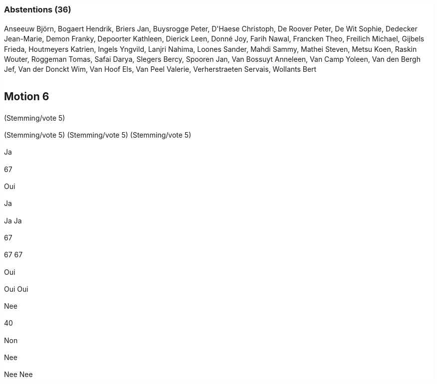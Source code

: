### Abstentions (36)

Anseeuw Björn, Bogaert Hendrik, Briers Jan, Buysrogge Peter, D'Haese Christoph, De Roover Peter, De Wit Sophie, Dedecker Jean-Marie, Demon Franky, Depoorter Kathleen, Dierick Leen, Donné Joy, Farih Nawal, Francken Theo, Freilich Michael, Gijbels Frieda, Houtmeyers Katrien, Ingels Yngvild, Lanjri Nahima, Loones Sander, Mahdi Sammy, Mathei Steven, Metsu Koen, Raskin Wouter, Roggeman Tomas, Safai Darya, Slegers Bercy, Spooren Jan, Van Bossuyt Anneleen, Van Camp Yoleen, Van den Bergh Jef, Van der Donckt Wim, Van Hoof Els, Van Peel Valerie, Verherstraeten Servais, Wollants Bert


## Motion 6


(Stemming/vote 5)

(Stemming/vote 5)
(Stemming/vote 5)
(Stemming/vote 5)



Ja


67


Oui



Ja

Ja
Ja


67

67
67


Oui

Oui
Oui



Nee


40


Non



Nee

Nee
Nee
